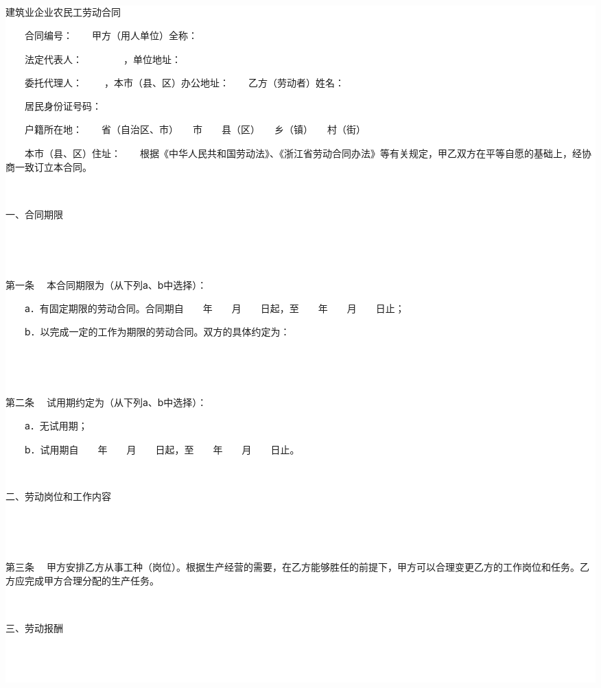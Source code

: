 



建筑业企业农民工劳动合同



 

　　合同编号：　　甲方（用人单位）全称：

　　法定代表人：　　　　 ，单位地址：

　　委托代理人：　　 ，本市（县、区）办公地址：　　乙方（劳动者）姓名：

　　居民身份证号码：

　　户籍所在地：　　省（自治区、市）　　市　　县（区）　　乡（镇）　　村（街）

　　本市（县、区）住址：　　根据《中华人民共和国劳动法》、《浙江省劳动合同办法》等有关规定，甲乙双方在平等自愿的基础上，经协商一致订立本合同。

　　


 一、合同期限



　　

　　

第一条
　本合同期限为（从下列a、b中选择）：

　　a．有固定期限的劳动合同。合同期自　　年　　月　　日起，至　　年　　月　　日止；

　　b．以完成一定的工作为期限的劳动合同。双方的具体约定为：

　　

　　

第二条
　试用期约定为（从下列a、b中选择）：

　　a．无试用期；

　　b．试用期自　　年　　月　　日起，至　　年　　月　　日止。

　　


 二、劳动岗位和工作内容



　　

　　

第三条
　甲方安排乙方从事工种（岗位）。根据生产经营的需要，在乙方能够胜任的前提下，甲方可以合理变更乙方的工作岗位和任务。乙方应完成甲方合理分配的生产任务。

　　


 三、劳动报酬



　　

　　
